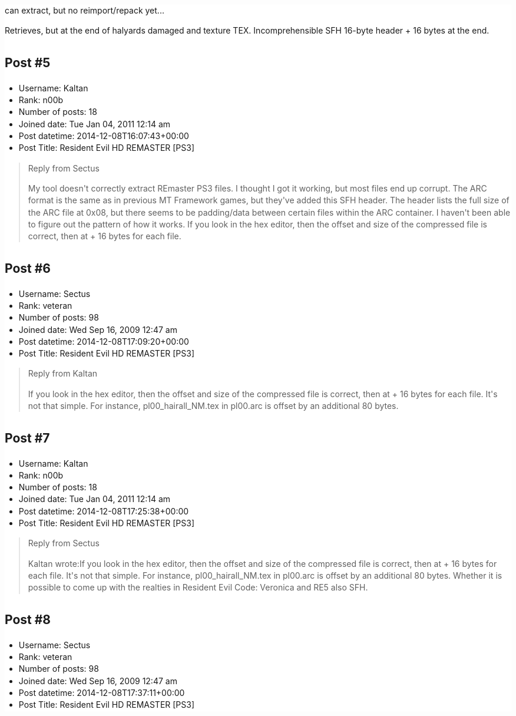 can extract, but no reimport/repack yet...

Retrieves, but at the end of halyards damaged and texture TEX. Incomprehensible SFH 16-byte header + 16 bytes at the end.
## Post #5
- Username: Kaltan
- Rank: n00b
- Number of posts: 18
- Joined date: Tue Jan 04, 2011 12:14 am
- Post datetime: 2014-12-08T16:07:43+00:00
- Post Title: Resident Evil HD REMASTER [PS3]

> Reply from Sectus
>
> My tool doesn't correctly extract REmaster PS3 files. I thought I got it working, but most files end up corrupt. The ARC format is the same as in previous MT Framework games, but they've added this SFH header. The header lists the full size of the ARC file at 0x08, but there seems to be padding/data between certain files within the ARC container. I haven't been able to figure out the pattern of how it works.
If you look in the hex editor, then the offset and size of the compressed file is correct, then at + 16 bytes for each file.
## Post #6
- Username: Sectus
- Rank: veteran
- Number of posts: 98
- Joined date: Wed Sep 16, 2009 12:47 am
- Post datetime: 2014-12-08T17:09:20+00:00
- Post Title: Resident Evil HD REMASTER [PS3]

> Reply from Kaltan
>
> If you look in the hex editor, then the offset and size of the compressed file is correct, then at + 16 bytes for each file.
It's not that simple. For instance, pl00_hairall_NM.tex in pl00.arc is offset by an additional 80 bytes.
## Post #7
- Username: Kaltan
- Rank: n00b
- Number of posts: 18
- Joined date: Tue Jan 04, 2011 12:14 am
- Post datetime: 2014-12-08T17:25:38+00:00
- Post Title: Resident Evil HD REMASTER [PS3]

> Reply from Sectus
>
> Kaltan wrote:If you look in the hex editor, then the offset and size of the compressed file is correct, then at + 16 bytes for each file.
It's not that simple. For instance, pl00_hairall_NM.tex in pl00.arc is offset by an additional 80 bytes.
Whether it is possible to come up with the realties in Resident Evil Code: Veronica and RE5 also SFH.
## Post #8
- Username: Sectus
- Rank: veteran
- Number of posts: 98
- Joined date: Wed Sep 16, 2009 12:47 am
- Post datetime: 2014-12-08T17:37:11+00:00
- Post Title: Resident Evil HD REMASTER [PS3]
